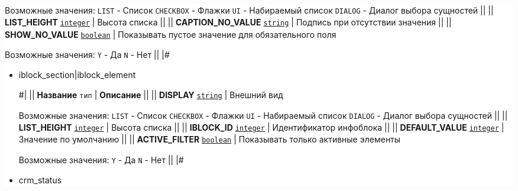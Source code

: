   Возможные значения:
  `LIST` - Список
  `CHECKBOX` - Флажки
  `UI` - Набираемый список
  `DIALOG` - Диалог выбора сущностей ||
  || **LIST_HEIGHT**
  [`integer`][1] | Высота списка ||
  || **CAPTION_NO_VALUE**
  [`string`][1] | Подпись при отсутствии значения ||
  || **SHOW_NO_VALUE**
  [`boolean`][1] | Показывать пустое значение для обязательного поля

  Возможные значения:
  `Y` - Да
  `N` - Нет ||
  |#

- iblock_section|iblock_element

  #|
  || **Название**
  `тип` | **Описание** ||
  || **DISPLAY**
  [`string`][1] | Внешний вид

  Возможные значения:
  `LIST` - Список
  `CHECKBOX` - Флажки
  `UI` - Набираемый список
  `DIALOG` - Диалог выбора сущностей ||
  || **LIST_HEIGHT**
  [`integer`][1] | Высота списка ||
  || **IBLOCK_ID**
  [`integer`][1] | Идентификатор инфоблока ||
  || **DEFAULT_VALUE**
  [`integer`][1] | Значение по умолчанию ||
  || **ACTIVE_FILTER**
  [`boolean`][1] | Показывать только активные элементы

  Возможные значения:
  `Y` - Да
  `N` - Нет ||
  |#

- crm_status


[1]: ../../../../data-types.md